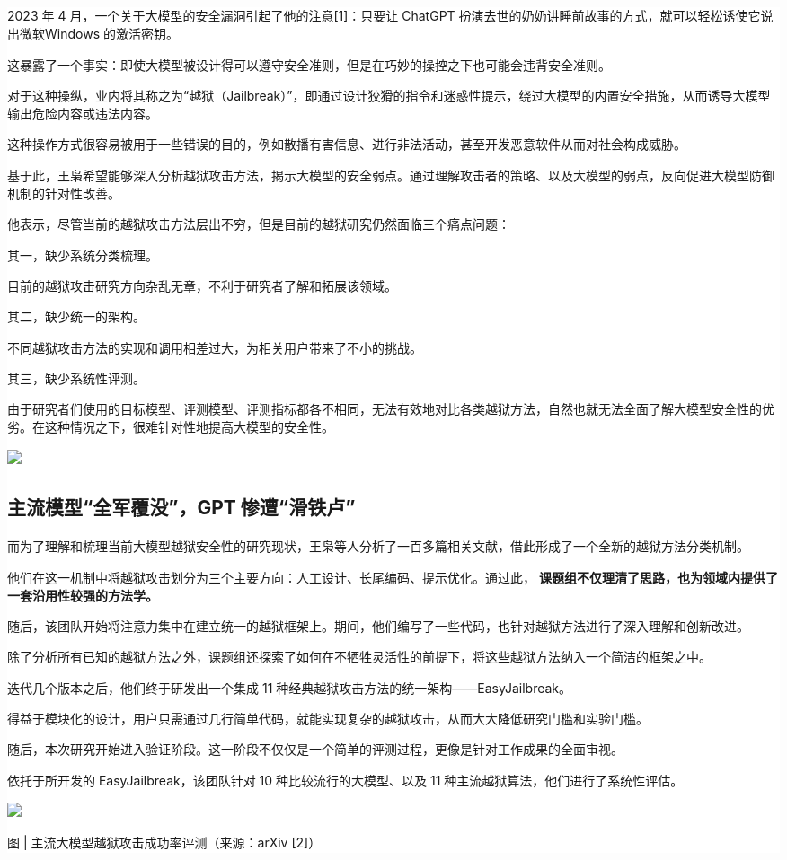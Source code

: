 2023 年 4 月，一个关于大模型的安全漏洞引起了他的注意[1]：只要让 ChatGPT 扮演去世的奶奶讲睡前故事的方式，就可以轻松诱使它说出微软Windows 的激活密钥。


这暴露了一个事实：即使大模型被设计得可以遵守安全准则，但是在巧妙的操控之下也可能会违背安全准则。


对于这种操纵，业内将其称之为“越狱（Jailbreak）”，即通过设计狡猾的指令和迷惑性提示，绕过大模型的内置安全措施，从而诱导大模型输出危险内容或违法内容。


这种操作方式很容易被用于一些错误的目的，例如散播有害信息、进行非法活动，甚至开发恶意软件从而对社会构成威胁。


基于此，王枭希望能够深入分析越狱攻击方法，揭示大模型的安全弱点。通过理解攻击者的策略、以及大模型的弱点，反向促进大模型防御机制的针对性改善。


他表示，尽管当前的越狱攻击方法层出不穷，但是目前的越狱研究仍然面临三个痛点问题：


其一，缺少系统分类梳理。


目前的越狱攻击研究方向杂乱无章，不利于研究者了解和拓展该领域。


其二，缺少统一的架构。


不同越狱攻击方法的实现和调用相差过大，为相关用户带来了不小的挑战。


其三，缺少系统性评测。


由于研究者们使用的目标模型、评测模型、评测指标都各不相同，无法有效地对比各类越狱方法，自然也就无法全面了解大模型安全性的优劣。在这种情况之下，很难针对性地提高大模型的安全性。


![](https://ai.programnotes.cn/img/ai/23da758958472f6409049afac819975b.png)

## **主流模型“全军覆没”，GPT 惨遭“滑铁卢”**

而为了理解和梳理当前大模型越狱安全性的研究现状，王枭等人分析了一百多篇相关文献，借此形成了一个全新的越狱方法分类机制。


他们在这一机制中将越狱攻击划分为三个主要方向：人工设计、长尾编码、提示优化。通过此，
**课题组不仅理清了思路，也为领域内提供了一套沿用性较强的方法学。**


随后，该团队开始将注意力集中在建立统一的越狱框架上。期间，他们编写了一些代码，也针对越狱方法进行了深入理解和创新改进。


除了分析所有已知的越狱方法之外，课题组还探索了如何在不牺牲灵活性的前提下，将这些越狱方法纳入一个简洁的框架之中。


迭代几个版本之后，他们终于研发出一个集成 11 种经典越狱攻击方法的统一架构——EasyJailbreak。


得益于模块化的设计，用户只需通过几行简单代码，就能实现复杂的越狱攻击，从而大大降低研究门槛和实验门槛。


随后，本次研究开始进入验证阶段。这一阶段不仅仅是一个简单的评测过程，更像是针对工作成果的全面审视。


依托于所开发的 EasyJailbreak，该团队针对 10 种比较流行的大模型、以及 11 种主流越狱算法，他们进行了系统性评估。


![](https://ai.programnotes.cn/img/ai/6b49ffe7304ab2d8fd5a98fb70699001.png)

图 | 主流大模型越狱攻击成功率评测（来源：arXiv [2]）
